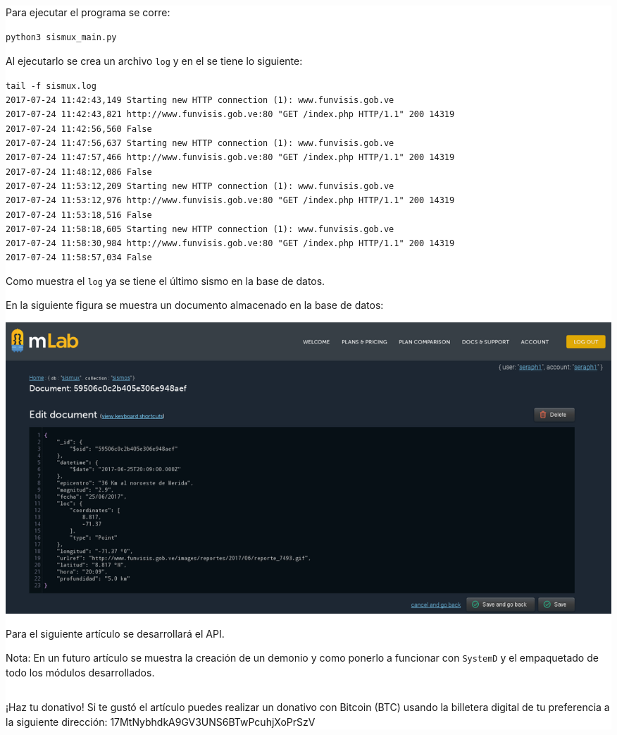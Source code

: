 
Para ejecutar el programa se corre:
```python
python3 sismux_main.py 
```
Al ejecutarlo se crea un archivo `log` y en el se tiene lo siguiente:
```
tail -f sismux.log 
2017-07-24 11:42:43,149 Starting new HTTP connection (1): www.funvisis.gob.ve
2017-07-24 11:42:43,821 http://www.funvisis.gob.ve:80 "GET /index.php HTTP/1.1" 200 14319
2017-07-24 11:42:56,560 False
2017-07-24 11:47:56,637 Starting new HTTP connection (1): www.funvisis.gob.ve
2017-07-24 11:47:57,466 http://www.funvisis.gob.ve:80 "GET /index.php HTTP/1.1" 200 14319
2017-07-24 11:48:12,086 False
2017-07-24 11:53:12,209 Starting new HTTP connection (1): www.funvisis.gob.ve
2017-07-24 11:53:12,976 http://www.funvisis.gob.ve:80 "GET /index.php HTTP/1.1" 200 14319
2017-07-24 11:53:18,516 False
2017-07-24 11:58:18,605 Starting new HTTP connection (1): www.funvisis.gob.ve
2017-07-24 11:58:30,984 http://www.funvisis.gob.ve:80 "GET /index.php HTTP/1.1" 200 14319
2017-07-24 11:58:57,034 False
```

Como muestra el `log` ya se tiene el último sismo en la base de datos.

En la siguiente figura se muestra un documento almacenado en la base de datos:

![](./images/almacenarlosdatosdeloseventossismologicosdefunvisisconpython3-1.png)

Para el siguiente artículo se desarrollará el API. 

Nota: En un futuro artículo se muestra la creación de un demonio y como ponerlo a funcionar con `SystemD` y el empaquetado de todo los módulos desarrollados. 

##  ##
¡Haz tu donativo!
Si te gustó el artículo puedes realizar un donativo con Bitcoin (BTC)
usando la billetera digital de tu preferencia a la siguiente
dirección: 17MtNybhdkA9GV3UNS6BTwPcuhjXoPrSzV
